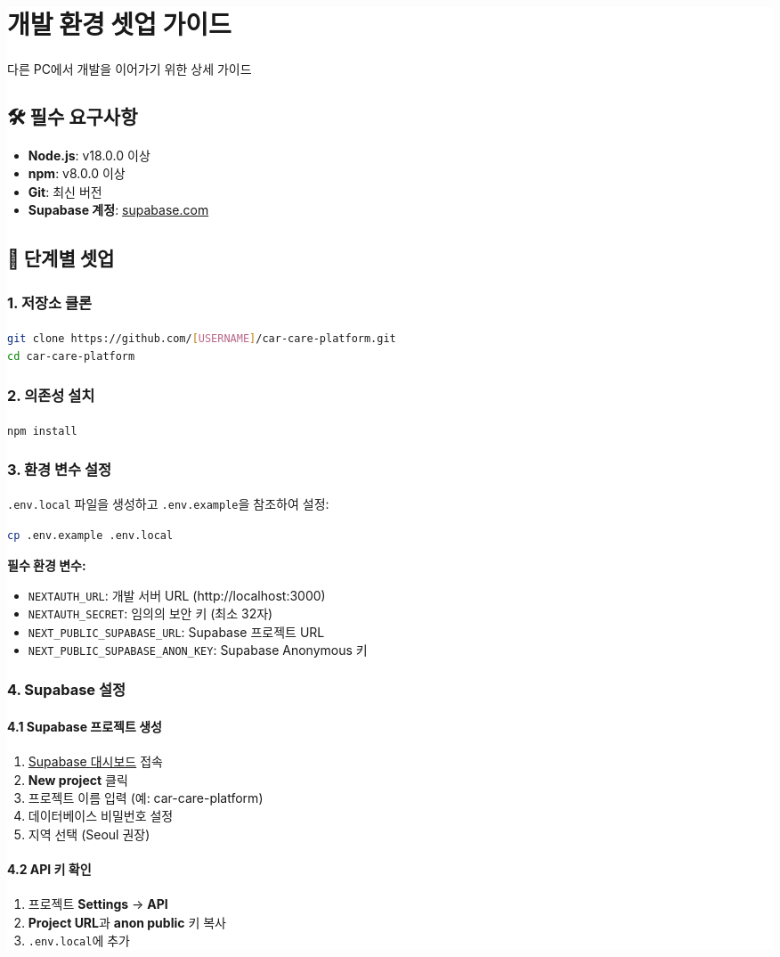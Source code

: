 # 개발 환경 셋업 가이드

다른 PC에서 개발을 이어가기 위한 상세 가이드

## 🛠 필수 요구사항

- **Node.js**: v18.0.0 이상
- **npm**: v8.0.0 이상
- **Git**: 최신 버전
- **Supabase 계정**: [supabase.com](https://supabase.com)

## 🚀 단계별 셋업

### 1. 저장소 클론

```bash
git clone https://github.com/[USERNAME]/car-care-platform.git
cd car-care-platform
```

### 2. 의존성 설치

```bash
npm install
```

### 3. 환경 변수 설정

`.env.local` 파일을 생성하고 `.env.example`을 참조하여 설정:

```bash
cp .env.example .env.local
```

**필수 환경 변수:**
- `NEXTAUTH_URL`: 개발 서버 URL (http://localhost:3000)
- `NEXTAUTH_SECRET`: 임의의 보안 키 (최소 32자)
- `NEXT_PUBLIC_SUPABASE_URL`: Supabase 프로젝트 URL
- `NEXT_PUBLIC_SUPABASE_ANON_KEY`: Supabase Anonymous 키

### 4. Supabase 설정

#### 4.1 Supabase 프로젝트 생성
1. [Supabase 대시보드](https://supabase.com/dashboard) 접속
2. **New project** 클릭
3. 프로젝트 이름 입력 (예: car-care-platform)
4. 데이터베이스 비밀번호 설정
5. 지역 선택 (Seoul 권장)

#### 4.2 API 키 확인
1. 프로젝트 **Settings** → **API**
2. **Project URL**과 **anon public** 키 복사
3. `.env.local`에 추가
